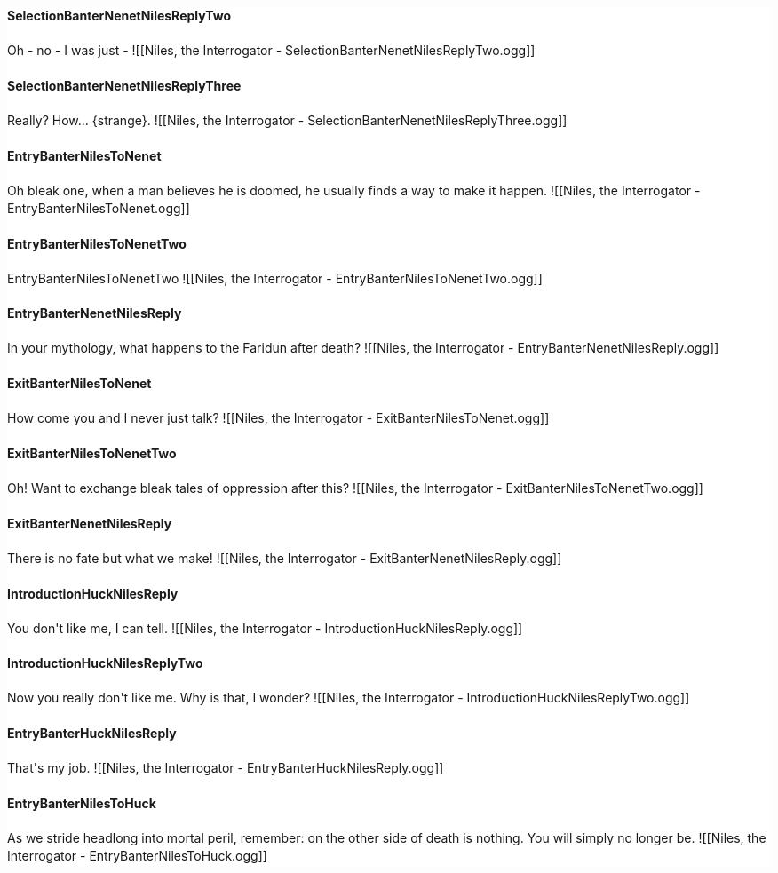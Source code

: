 #### SelectionBanterNenetNilesReplyTwo
Oh - no - I was just -
![[Niles, the Interrogator - SelectionBanterNenetNilesReplyTwo.ogg]]

#### SelectionBanterNenetNilesReplyThree
Really? How... {strange}.
![[Niles, the Interrogator - SelectionBanterNenetNilesReplyThree.ogg]]

#### EntryBanterNilesToNenet
Oh bleak one, when a man believes he is doomed, he usually finds a way to make it happen.
![[Niles, the Interrogator - EntryBanterNilesToNenet.ogg]]

#### EntryBanterNilesToNenetTwo
EntryBanterNilesToNenetTwo
![[Niles, the Interrogator - EntryBanterNilesToNenetTwo.ogg]]

#### EntryBanterNenetNilesReply
In your mythology, what happens to the Faridun after death?
![[Niles, the Interrogator - EntryBanterNenetNilesReply.ogg]]

#### ExitBanterNilesToNenet
How come you and I never just talk?
![[Niles, the Interrogator - ExitBanterNilesToNenet.ogg]]

#### ExitBanterNilesToNenetTwo
Oh! Want to exchange bleak tales of oppression after this?
![[Niles, the Interrogator - ExitBanterNilesToNenetTwo.ogg]]

#### ExitBanterNenetNilesReply
There is no fate but what we make!
![[Niles, the Interrogator - ExitBanterNenetNilesReply.ogg]]

#### IntroductionHuckNilesReply
You don't like me, I can tell.
![[Niles, the Interrogator - IntroductionHuckNilesReply.ogg]]

#### IntroductionHuckNilesReplyTwo
Now you really don't like me. Why is that, I wonder?
![[Niles, the Interrogator - IntroductionHuckNilesReplyTwo.ogg]]

#### EntryBanterHuckNilesReply
That's my job.
![[Niles, the Interrogator - EntryBanterHuckNilesReply.ogg]]

#### EntryBanterNilesToHuck
As we stride headlong into mortal peril, remember: on the other side of death is nothing. You will simply no longer be.
![[Niles, the Interrogator - EntryBanterNilesToHuck.ogg]]
